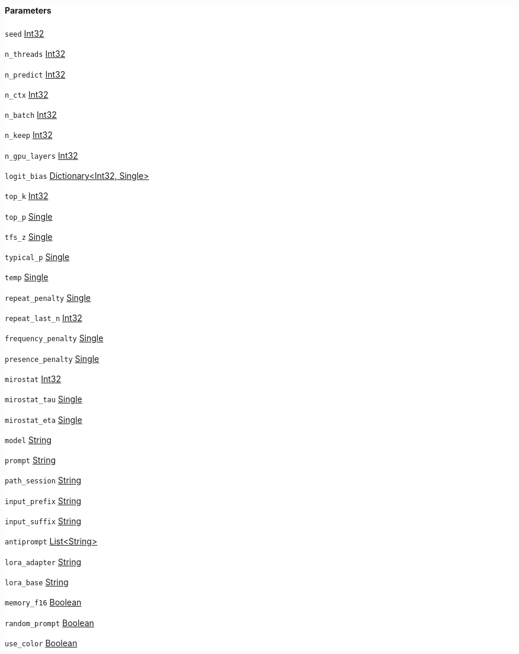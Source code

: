 #### Parameters

`seed` [Int32](https://docs.microsoft.com/en-us/dotnet/api/system.int32)<br>

`n_threads` [Int32](https://docs.microsoft.com/en-us/dotnet/api/system.int32)<br>

`n_predict` [Int32](https://docs.microsoft.com/en-us/dotnet/api/system.int32)<br>

`n_ctx` [Int32](https://docs.microsoft.com/en-us/dotnet/api/system.int32)<br>

`n_batch` [Int32](https://docs.microsoft.com/en-us/dotnet/api/system.int32)<br>

`n_keep` [Int32](https://docs.microsoft.com/en-us/dotnet/api/system.int32)<br>

`n_gpu_layers` [Int32](https://docs.microsoft.com/en-us/dotnet/api/system.int32)<br>

`logit_bias` [Dictionary&lt;Int32, Single&gt;](https://docs.microsoft.com/en-us/dotnet/api/system.collections.generic.dictionary-2)<br>

`top_k` [Int32](https://docs.microsoft.com/en-us/dotnet/api/system.int32)<br>

`top_p` [Single](https://docs.microsoft.com/en-us/dotnet/api/system.single)<br>

`tfs_z` [Single](https://docs.microsoft.com/en-us/dotnet/api/system.single)<br>

`typical_p` [Single](https://docs.microsoft.com/en-us/dotnet/api/system.single)<br>

`temp` [Single](https://docs.microsoft.com/en-us/dotnet/api/system.single)<br>

`repeat_penalty` [Single](https://docs.microsoft.com/en-us/dotnet/api/system.single)<br>

`repeat_last_n` [Int32](https://docs.microsoft.com/en-us/dotnet/api/system.int32)<br>

`frequency_penalty` [Single](https://docs.microsoft.com/en-us/dotnet/api/system.single)<br>

`presence_penalty` [Single](https://docs.microsoft.com/en-us/dotnet/api/system.single)<br>

`mirostat` [Int32](https://docs.microsoft.com/en-us/dotnet/api/system.int32)<br>

`mirostat_tau` [Single](https://docs.microsoft.com/en-us/dotnet/api/system.single)<br>

`mirostat_eta` [Single](https://docs.microsoft.com/en-us/dotnet/api/system.single)<br>

`model` [String](https://docs.microsoft.com/en-us/dotnet/api/system.string)<br>

`prompt` [String](https://docs.microsoft.com/en-us/dotnet/api/system.string)<br>

`path_session` [String](https://docs.microsoft.com/en-us/dotnet/api/system.string)<br>

`input_prefix` [String](https://docs.microsoft.com/en-us/dotnet/api/system.string)<br>

`input_suffix` [String](https://docs.microsoft.com/en-us/dotnet/api/system.string)<br>

`antiprompt` [List&lt;String&gt;](https://docs.microsoft.com/en-us/dotnet/api/system.collections.generic.list-1)<br>

`lora_adapter` [String](https://docs.microsoft.com/en-us/dotnet/api/system.string)<br>

`lora_base` [String](https://docs.microsoft.com/en-us/dotnet/api/system.string)<br>

`memory_f16` [Boolean](https://docs.microsoft.com/en-us/dotnet/api/system.boolean)<br>

`random_prompt` [Boolean](https://docs.microsoft.com/en-us/dotnet/api/system.boolean)<br>

`use_color` [Boolean](https://docs.microsoft.com/en-us/dotnet/api/system.boolean)<br>
